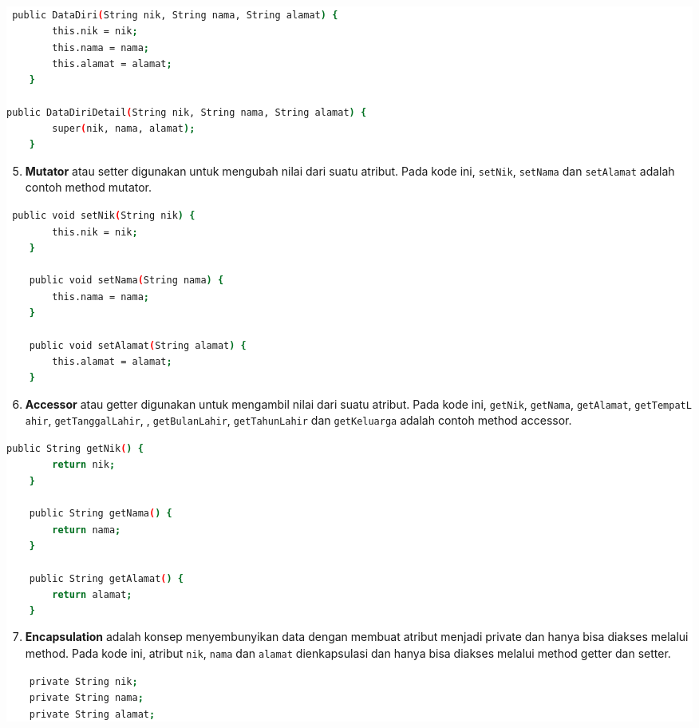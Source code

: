 ```bash
 public DataDiri(String nik, String nama, String alamat) {
        this.nik = nik;
        this.nama = nama;
        this.alamat = alamat;
    }

public DataDiriDetail(String nik, String nama, String alamat) {
        super(nik, nama, alamat);
    }
```

5. **Mutator** atau setter digunakan untuk mengubah nilai dari suatu atribut. Pada kode ini, `setNik`, `setNama` dan `setAlamat` adalah contoh method mutator.

```bash
 public void setNik(String nik) {
        this.nik = nik;
    }

    public void setNama(String nama) {
        this.nama = nama;
    }

    public void setAlamat(String alamat) {
        this.alamat = alamat;
    }
```

6. **Accessor** atau getter digunakan untuk mengambil nilai dari suatu atribut. Pada kode ini, `getNik`, `getNama`, `getAlamat`, `getTempatLahir`, `getTanggalLahir`, , `getBulanLahir`, `getTahunLahir`  dan `getKeluarga` adalah contoh method accessor.

```bash
public String getNik() {
        return nik;
    }

    public String getNama() {
        return nama;
    }

    public String getAlamat() {
        return alamat;
    }
```

7. **Encapsulation** adalah konsep menyembunyikan data dengan membuat atribut menjadi private dan hanya bisa diakses melalui method. Pada kode ini, atribut `nik`, `nama` dan `alamat` dienkapsulasi dan hanya bisa diakses melalui method getter dan setter.

```bash
    private String nik;
    private String nama;
    private String alamat;
```
